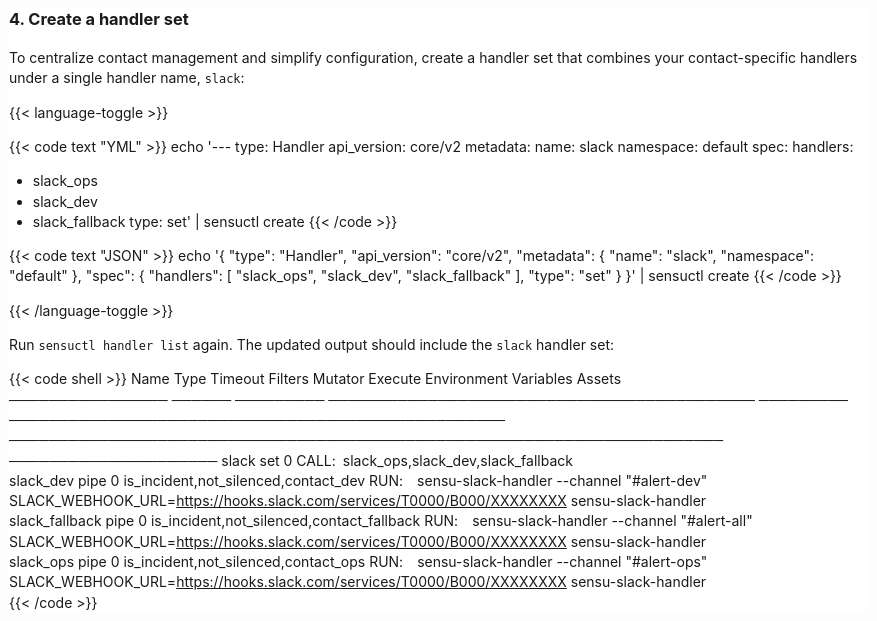 ### 4. Create a handler set

To centralize contact management and simplify configuration, create a handler set that combines your contact-specific handlers under a single handler name, `slack`:

{{< language-toggle >}}

{{< code text "YML" >}}
echo '---
type: Handler
api_version: core/v2
metadata:
  name: slack
  namespace: default
spec:
  handlers:
  - slack_ops
  - slack_dev
  - slack_fallback
  type: set' | sensuctl create
{{< /code >}}

{{< code text "JSON" >}}
echo '{
  "type": "Handler",
  "api_version": "core/v2",
  "metadata": {
    "name": "slack",
    "namespace": "default"
  },
  "spec": {
    "handlers": [
      "slack_ops",
      "slack_dev",
      "slack_fallback"
    ],
    "type": "set"
  }
}' | sensuctl create
{{< /code >}}

{{< /language-toggle >}}

Run `sensuctl handler list` again.
The updated output should include the `slack` handler set:

{{< code shell >}}
       Name        Type   Timeout                    Filters                    Mutator                       Execute                                                Environment Variables                                  Assets         
 ──────────────── ────── ───────── ─────────────────────────────────────────── ───────── ────────────────────────────────────────────────── ──────────────────────────────────────────────────────────────────────── ───────────────────── 
  slack            set          0                                                         CALL: slack_ops,slack_dev,slack_fallback                                                                                                         
  slack_dev        pipe         0   is_incident,not_silenced,contact_dev                  RUN:  sensu-slack-handler --channel "#alert-dev"   SLACK_WEBHOOK_URL=https://hooks.slack.com/services/T0000/B000/XXXXXXXX   sensu-slack-handler  
  slack_fallback   pipe         0   is_incident,not_silenced,contact_fallback             RUN:  sensu-slack-handler --channel "#alert-all"   SLACK_WEBHOOK_URL=https://hooks.slack.com/services/T0000/B000/XXXXXXXX   sensu-slack-handler  
  slack_ops        pipe         0   is_incident,not_silenced,contact_ops                  RUN:  sensu-slack-handler --channel "#alert-ops"   SLACK_WEBHOOK_URL=https://hooks.slack.com/services/T0000/B000/XXXXXXXX   sensu-slack-handler  
{{< /code >}}
